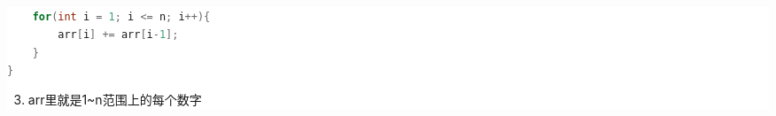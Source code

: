 ```java
    for(int i = 1; i <= n; i++){
        arr[i] += arr[i-1];
    }
}
```
3. arr里就是1~n范围上的每个数字







